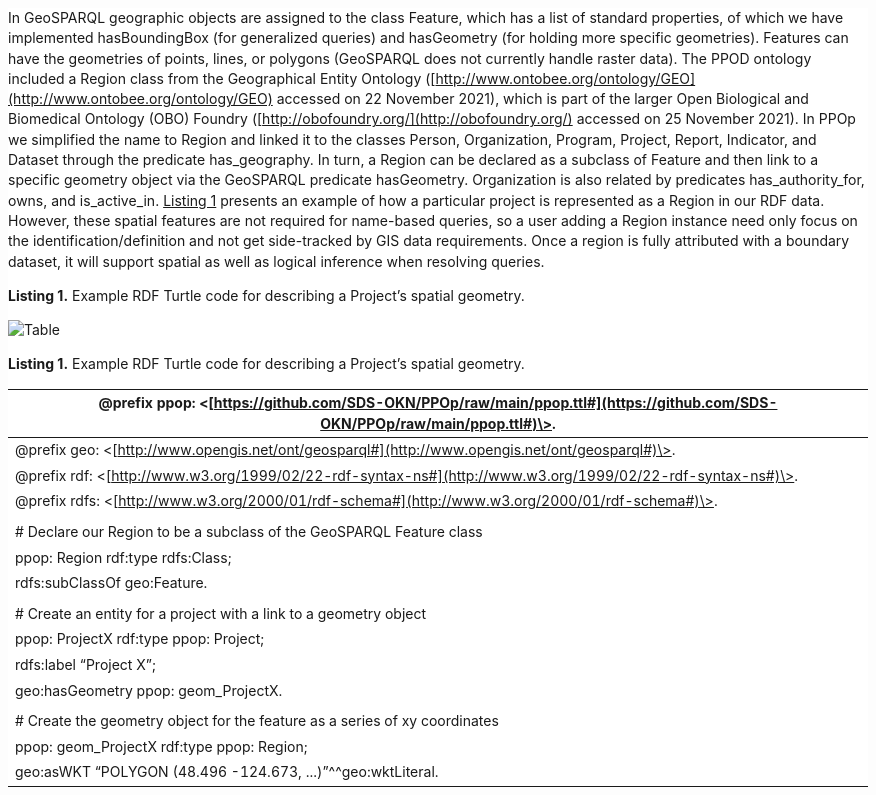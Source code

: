 In GeoSPARQL geographic objects are assigned to the class Feature, which has a list of standard properties, of which we have implemented hasBoundingBox (for generalized queries) and hasGeometry (for holding more specific geometries). Features can have the geometries of points, lines, or polygons (GeoSPARQL does not currently handle raster data). The PPOD ontology included a Region class from the Geographical Entity Ontology ([http://www.ontobee.org/ontology/GEO](http://www.ontobee.org/ontology/GEO) accessed on 22 November 2021), which is part of the larger Open Biological and Biomedical Ontology (OBO) Foundry ([http://obofoundry.org/](http://obofoundry.org/) accessed on 25 November 2021). In PPOp we simplified the name to Region and linked it to the classes Person, Organization, Program, Project, Report, Indicator, and Dataset through the predicate has\_geography. In turn, a Region can be declared as a subclass of Feature and then link to a specific geometry object via the GeoSPARQL predicate hasGeometry. Organization is also related by predicates has\_authority\_for, owns, and is\_active\_in. [Listing 1](https://www.mdpi.com/2220-9964/10/12/#table_body_display_ijgi-10-00823-t005) presents an example of how a particular project is represented as a Region in our RDF data. However, these spatial features are not required for name-based queries, so a user adding a Region instance need only focus on the identification/definition and not get side-tracked by GIS data requirements. Once a region is fully attributed with a boundary dataset, it will support spatial as well as logical inference when resolving queries.

**Listing 1.** Example RDF Turtle code for describing a Project’s spatial geometry.

![Table](https://www.mdpi.com/img/table.png)

**Listing 1.** Example RDF Turtle code for describing a Project’s spatial geometry.

| @prefix ppop: <[https://github.com/SDS-OKN/PPOp/raw/main/ppop.ttl#](https://github.com/SDS-OKN/PPOp/raw/main/ppop.ttl#)\>. |
| --- |
| @prefix geo: <[http://www.opengis.net/ont/geosparql#](http://www.opengis.net/ont/geosparql#)\>. |
| @prefix rdf: <[http://www.w3.org/1999/02/22-rdf-syntax-ns#](http://www.w3.org/1999/02/22-rdf-syntax-ns#)\>. |
| @prefix rdfs: <[http://www.w3.org/2000/01/rdf-schema#](http://www.w3.org/2000/01/rdf-schema#)\>. |
|  |
| \# Declare our Region to be a subclass of the GeoSPARQL Feature class |
| ppop: Region rdf:type rdfs:Class; |
| rdfs:subClassOf geo:Feature. |
|  |
| \# Create an entity for a project with a link to a geometry object |
| ppop: ProjectX rdf:type ppop: Project; |
| rdfs:label “Project X”; |
| geo:hasGeometry ppop: geom\_ProjectX. |
|  |
| \# Create the geometry object for the feature as a series of xy coordinates |
| ppop: geom\_ProjectX rdf:type ppop: Region; |
| geo:asWKT “POLYGON (48.496 -124.673, ...)”^^geo:wktLiteral. |
